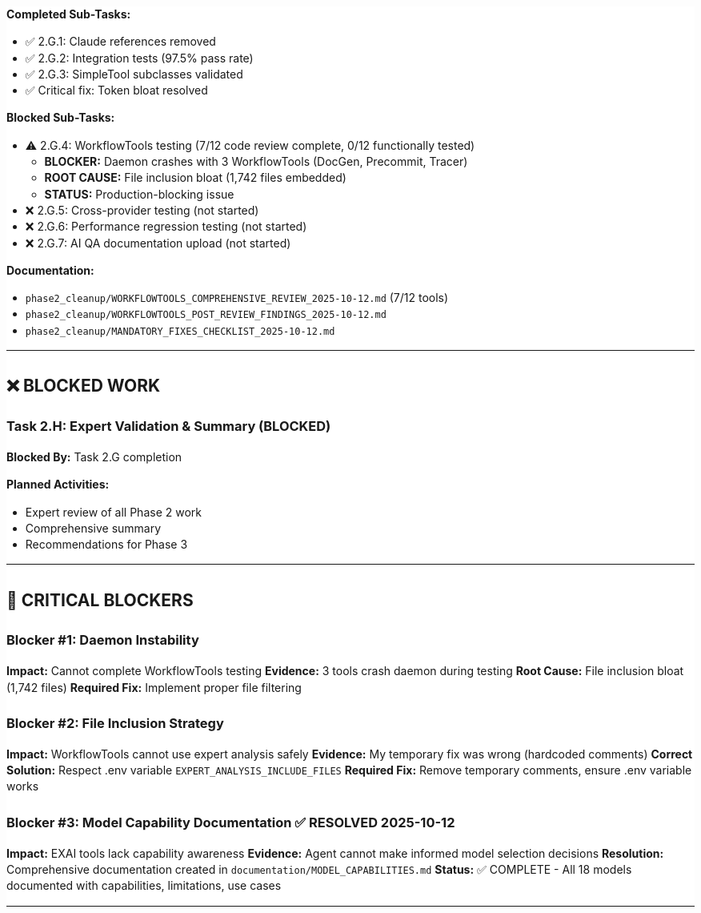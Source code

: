 **Completed Sub-Tasks:**
- ✅ 2.G.1: Claude references removed
- ✅ 2.G.2: Integration tests (97.5% pass rate)
- ✅ 2.G.3: SimpleTool subclasses validated
- ✅ Critical fix: Token bloat resolved

**Blocked Sub-Tasks:**
- ⚠️ 2.G.4: WorkflowTools testing (7/12 code review complete, 0/12 functionally tested)
  - **BLOCKER:** Daemon crashes with 3 WorkflowTools (DocGen, Precommit, Tracer)
  - **ROOT CAUSE:** File inclusion bloat (1,742 files embedded)
  - **STATUS:** Production-blocking issue
- ❌ 2.G.5: Cross-provider testing (not started)
- ❌ 2.G.6: Performance regression testing (not started)
- ❌ 2.G.7: AI QA documentation upload (not started)

**Documentation:**
- `phase2_cleanup/WORKFLOWTOOLS_COMPREHENSIVE_REVIEW_2025-10-12.md` (7/12 tools)
- `phase2_cleanup/WORKFLOWTOOLS_POST_REVIEW_FINDINGS_2025-10-12.md`
- `phase2_cleanup/MANDATORY_FIXES_CHECKLIST_2025-10-12.md`

---

## ❌ BLOCKED WORK

### Task 2.H: Expert Validation & Summary (BLOCKED)

**Blocked By:** Task 2.G completion

**Planned Activities:**
- Expert review of all Phase 2 work
- Comprehensive summary
- Recommendations for Phase 3

---

## 🚨 CRITICAL BLOCKERS

### Blocker #1: Daemon Instability
**Impact:** Cannot complete WorkflowTools testing
**Evidence:** 3 tools crash daemon during testing
**Root Cause:** File inclusion bloat (1,742 files)
**Required Fix:** Implement proper file filtering

### Blocker #2: File Inclusion Strategy
**Impact:** WorkflowTools cannot use expert analysis safely
**Evidence:** My temporary fix was wrong (hardcoded comments)
**Correct Solution:** Respect .env variable `EXPERT_ANALYSIS_INCLUDE_FILES`
**Required Fix:** Remove temporary comments, ensure .env variable works

### Blocker #3: Model Capability Documentation ✅ RESOLVED 2025-10-12
**Impact:** EXAI tools lack capability awareness
**Evidence:** Agent cannot make informed model selection decisions
**Resolution:** Comprehensive documentation created in `documentation/MODEL_CAPABILITIES.md`
**Status:** ✅ COMPLETE - All 18 models documented with capabilities, limitations, use cases

---